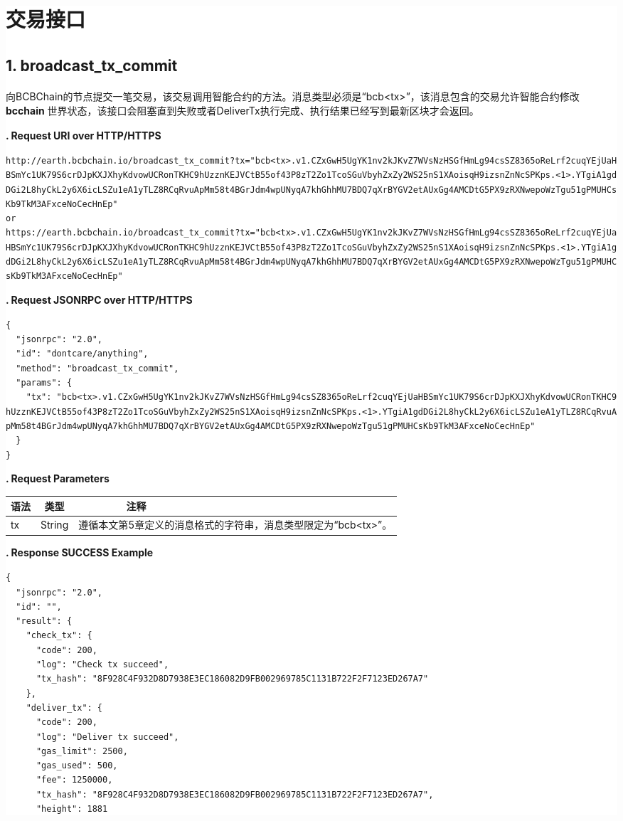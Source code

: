 # 交易接口


## 1. broadcast\_tx\_commit

向BCBChain的节点提交一笔交易，该交易调用智能合约的方法。消息类型必须是“bcb\<tx>”，该消息包含的交易允许智能合约修改 **bcchain** 世界状态，该接口会阻塞直到失败或者DeliverTx执行完成、执行结果已经写到最新区块才会返回。



**. Request URI over HTTP/HTTPS**

```
http://earth.bcbchain.io/broadcast_tx_commit?tx="bcb<tx>.v1.CZxGwH5UgYK1nv2kJKvZ7WVsNzHSGfHmLg94csSZ8365oReLrf2cuqYEjUaHBSmYc1UK79S6crDJpKXJXhyKdvowUCRonTKHC9hUzznKEJVCtB55of43P8zT2Zo1TcoSGuVbyhZxZy2WS25nS1XAoisqH9izsnZnNcSPKps.<1>.YTgiA1gdDGi2L8hyCkL2y6X6icLSZu1eA1yTLZ8RCqRvuApMm58t4BGrJdm4wpUNyqA7khGhhMU7BDQ7qXrBYGV2etAUxGg4AMCDtG5PX9zRXNwepoWzTgu51gPMUHCsKb9TkM3AFxceNoCecHnEp"
or
https://earth.bcbchain.io/broadcast_tx_commit?tx="bcb<tx>.v1.CZxGwH5UgYK1nv2kJKvZ7WVsNzHSGfHmLg94csSZ8365oReLrf2cuqYEjUaHBSmYc1UK79S6crDJpKXJXhyKdvowUCRonTKHC9hUzznKEJVCtB55of43P8zT2Zo1TcoSGuVbyhZxZy2WS25nS1XAoisqH9izsnZnNcSPKps.<1>.YTgiA1gdDGi2L8hyCkL2y6X6icLSZu1eA1yTLZ8RCqRvuApMm58t4BGrJdm4wpUNyqA7khGhhMU7BDQ7qXrBYGV2etAUxGg4AMCDtG5PX9zRXNwepoWzTgu51gPMUHCsKb9TkM3AFxceNoCecHnEp"
```

**. Request JSONRPC over HTTP/HTTPS**

```
{
  "jsonrpc": "2.0",
  "id": "dontcare/anything",
  "method": "broadcast_tx_commit",
  "params": {
    "tx": "bcb<tx>.v1.CZxGwH5UgYK1nv2kJKvZ7WVsNzHSGfHmLg94csSZ8365oReLrf2cuqYEjUaHBSmYc1UK79S6crDJpKXJXhyKdvowUCRonTKHC9hUzznKEJVCtB55of43P8zT2Zo1TcoSGuVbyhZxZy2WS25nS1XAoisqH9izsnZnNcSPKps.<1>.YTgiA1gdDGi2L8hyCkL2y6X6icLSZu1eA1yTLZ8RCqRvuApMm58t4BGrJdm4wpUNyqA7khGhhMU7BDQ7qXrBYGV2etAUxGg4AMCDtG5PX9zRXNwepoWzTgu51gPMUHCsKb9TkM3AFxceNoCecHnEp"
  }
}
```

**. Request Parameters**

| **语法** | **类型** | **注释**&nbsp;&nbsp;&nbsp;&nbsp;&nbsp;&nbsp;&nbsp;&nbsp;&nbsp;&nbsp;&nbsp;&nbsp;&nbsp;&nbsp;&nbsp;&nbsp;&nbsp;&nbsp;&nbsp;&nbsp;&nbsp;&nbsp;&nbsp;&nbsp;&nbsp;&nbsp;&nbsp;&nbsp;&nbsp;&nbsp;&nbsp;&nbsp;&nbsp;&nbsp;&nbsp;&nbsp;&nbsp;&nbsp;&nbsp;&nbsp;&nbsp;&nbsp;&nbsp;&nbsp;&nbsp;&nbsp;&nbsp;&nbsp;&nbsp;&nbsp;&nbsp;&nbsp;&nbsp;&nbsp;&nbsp;&nbsp;&nbsp;&nbsp;&nbsp;&nbsp;&nbsp;&nbsp;&nbsp;&nbsp;&nbsp;&nbsp;&nbsp;&nbsp;&nbsp;&nbsp;&nbsp;&nbsp;&nbsp;&nbsp; |
| -------- | :------: | ------------------------------------------------------------ |
| tx       |  String  | 遵循本文第5章定义的消息格式的字符串，消息类型限定为“bcb\<tx>”。 |



**. Response SUCCESS Example**

```
{
  "jsonrpc": "2.0",
  "id": "",
  "result": {
    "check_tx": {
      "code": 200,
      "log": "Check tx succeed",
      "tx_hash": "8F928C4F932D8D7938E3EC186082D9FB002969785C1131B722F2F7123ED267A7"
    },
    "deliver_tx": {
      "code": 200,
      "log": "Deliver tx succeed",
      "gas_limit": 2500,
      "gas_used": 500,
      "fee": 1250000,
      "tx_hash": "8F928C4F932D8D7938E3EC186082D9FB002969785C1131B722F2F7123ED267A7",
      "height": 1881
```